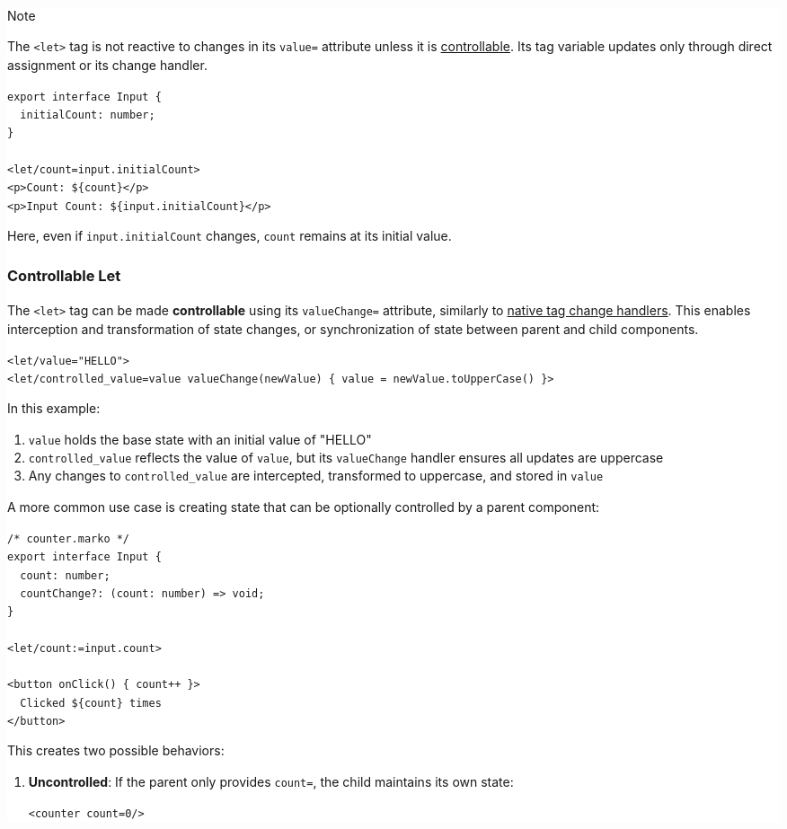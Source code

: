 > [!NOTE]
> The `<let>` tag is not reactive to changes in its `value=` attribute unless it is [controllable](#controllable-let). Its tag variable updates only through direct assignment or its change handler.
>
> ```marko
> export interface Input {
>   initialCount: number;
> }
>
> <let/count=input.initialCount>
> <p>Count: ${count}</p>
> <p>Input Count: ${input.initialCount}</p>
> ```
>
> Here, even if `input.initialCount` changes, `count` remains at its initial value.

### Controllable Let

The `<let>` tag can be made **controllable** using its `valueChange=` attribute, similarly to [native tag change handlers](./native-tag.md#change-handlers). This enables interception and transformation of state changes, or synchronization of state between parent and child components.

```marko
<let/value="HELLO">
<let/controlled_value=value valueChange(newValue) { value = newValue.toUpperCase() }>
```

In this example:

1. `value` holds the base state with an initial value of "HELLO"
2. `controlled_value` reflects the value of `value`, but its `valueChange` handler ensures all updates are uppercase
3. Any changes to `controlled_value` are intercepted, transformed to uppercase, and stored in `value`

A more common use case is creating state that can be optionally controlled by a parent component:

```marko
/* counter.marko */
export interface Input {
  count: number;
  countChange?: (count: number) => void;
}

<let/count:=input.count>

<button onClick() { count++ }>
  Clicked ${count} times
</button>
```

This creates two possible behaviors:

1. **Uncontrolled**: If the parent only provides `count=`, the child maintains its own state:

   ```marko
   <counter count=0/>
   ```
